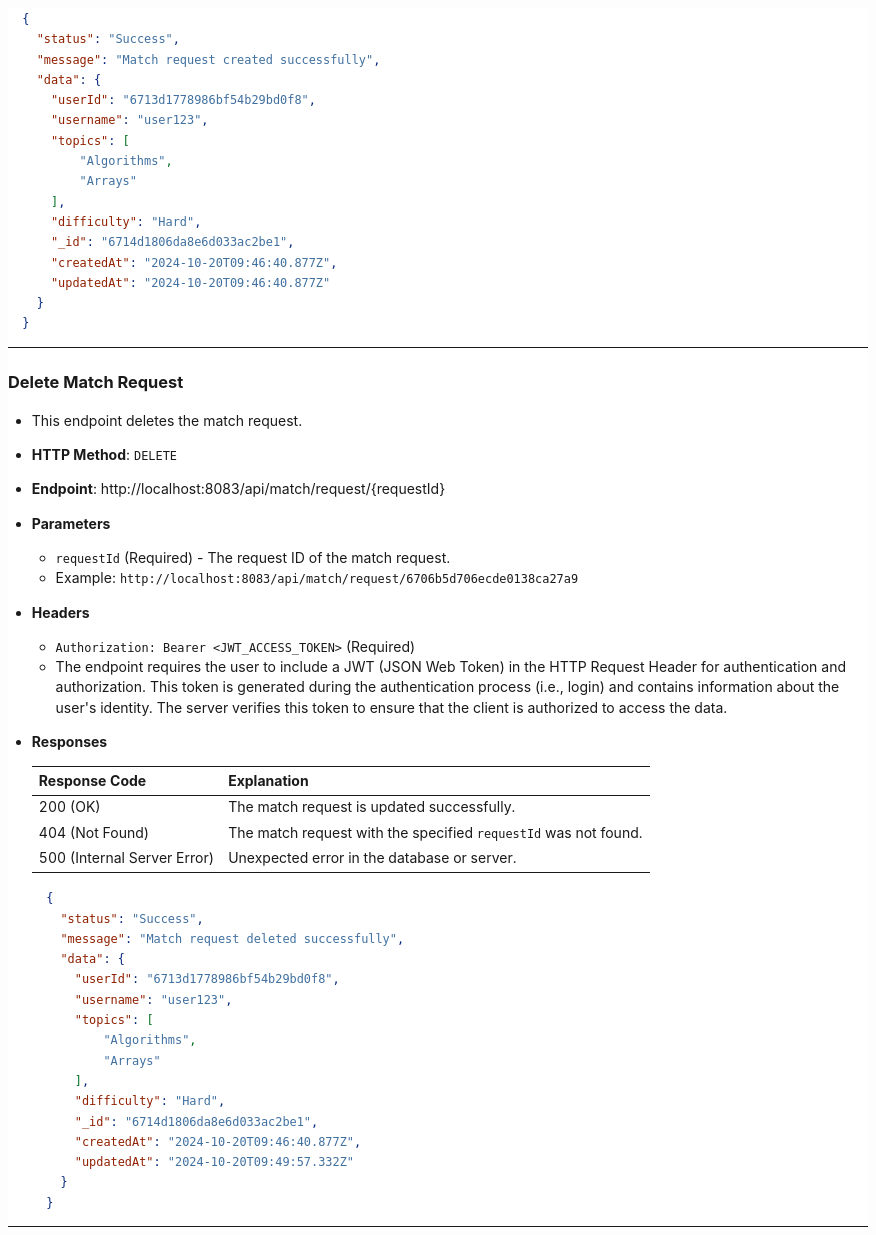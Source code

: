   ```json
    {
      "status": "Success",
      "message": "Match request created successfully",
      "data": {
        "userId": "6713d1778986bf54b29bd0f8",
        "username": "user123",
        "topics": [
            "Algorithms",
            "Arrays"
        ],
        "difficulty": "Hard",
        "_id": "6714d1806da8e6d033ac2be1",
        "createdAt": "2024-10-20T09:46:40.877Z",
        "updatedAt": "2024-10-20T09:46:40.877Z"
      }
    }
  ```

---

### Delete Match Request

- This endpoint deletes the match request.
- **HTTP Method**: `DELETE`
- **Endpoint**: http://localhost:8083/api/match/request/{requestId}
- **Parameters**
  -  `requestId` (Required) - The request ID of the match request.
  - Example: `http://localhost:8083/api/match/request/6706b5d706ecde0138ca27a9`
- **Headers**
  - `Authorization: Bearer <JWT_ACCESS_TOKEN>` (Required)
  - The endpoint requires the user to include a JWT (JSON Web Token) in the HTTP Request Header for authentication and authorization. This token is generated during the authentication process (i.e., login) and contains information about the user's identity. The server verifies this token to ensure that the client is authorized to access the data.
- **Responses**

    | Response Code               | Explanation                                                     |
    |-----------------------------|-----------------------------------------------------------------|
    | 200 (OK)                    | The match request is updated successfully.                      |
    | 404 (Not Found)             | The match request with the specified `requestId` was not found. |
    | 500 (Internal Server Error) | Unexpected error in the database or server.                     |

  ```json
    {
      "status": "Success",
      "message": "Match request deleted successfully",
      "data": {
        "userId": "6713d1778986bf54b29bd0f8",
        "username": "user123",
        "topics": [
            "Algorithms",
            "Arrays"
        ],
        "difficulty": "Hard",
        "_id": "6714d1806da8e6d033ac2be1",
        "createdAt": "2024-10-20T09:46:40.877Z",
        "updatedAt": "2024-10-20T09:49:57.332Z"
      }
    }
  ```

---